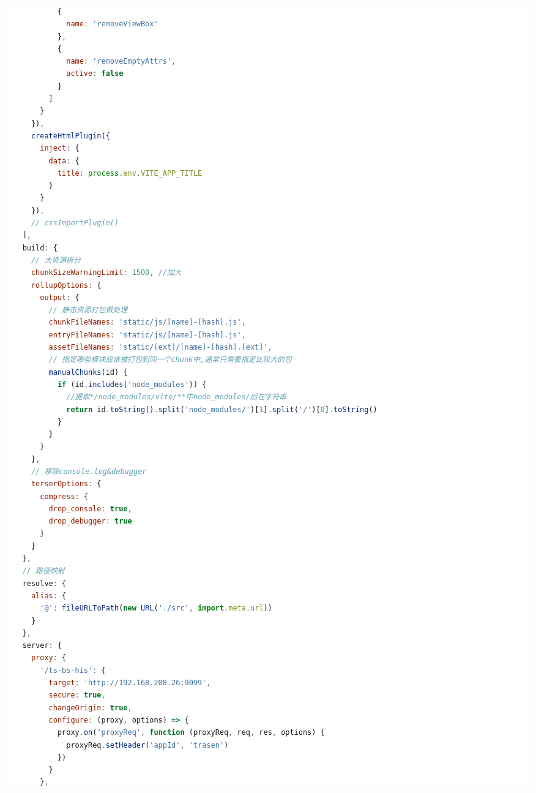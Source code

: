 ```js
            {  
              name: 'removeViewBox'  
            },  
            {  
              name: 'removeEmptyAttrs',  
              active: false  
            }  
          ]  
        }  
      }),  
      createHtmlPlugin({  
        inject: {  
          data: {  
            title: process.env.VITE_APP_TITLE  
          }  
        }  
      }),  
      // cssImportPlugin()  
    ],  
    build: {  
      // 大资源拆分  
      chunkSizeWarningLimit: 1500, //加大  
      rollupOptions: {  
        output: {  
          // 静态资源打包做处理  
          chunkFileNames: 'static/js/[name]-[hash].js',  
          entryFileNames: 'static/js/[name]-[hash].js',  
          assetFileNames: 'static/[ext]/[name]-[hash].[ext]', 
          // 指定哪些模块应该被打包到同一个chunk中,通常只需要指定比较大的包
          manualChunks(id) {  
            if (id.includes('node_modules')) {
              //提取*/node_modules/vite/**中node_modules/后在字符串
              return id.toString().split('node_modules/')[1].split('/')[0].toString()  
            }  
          }  
        }  
      },
      // 移除console.log&debugger
      terserOptions: {  
        compress: {  
          drop_console: true,  
          drop_debugger: true  
        }  
      }  
    },
    // 路径映射
    resolve: {  
      alias: {  
        '@': fileURLToPath(new URL('./src', import.meta.url))  
      }  
    },
    server: {  
      proxy: {  
        '/ts-bs-his': {  
          target: 'http://192.168.208.26:9099',  
          secure: true,  
          changeOrigin: true,  
          configure: (proxy, options) => {  
            proxy.on('proxyReq', function (proxyReq, req, res, options) {  
              proxyReq.setHeader('appId', 'trasen')
            })  
          }  
        },  
```